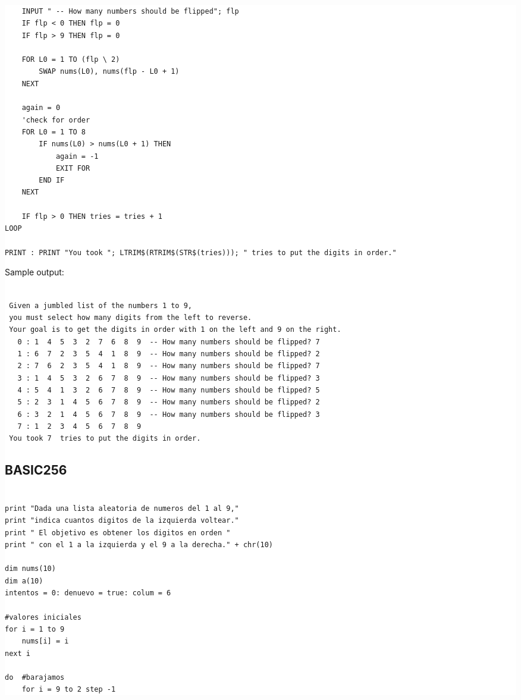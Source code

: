 ```qbasic
    INPUT " -- How many numbers should be flipped"; flp
    IF flp < 0 THEN flp = 0
    IF flp > 9 THEN flp = 0

    FOR L0 = 1 TO (flp \ 2)
        SWAP nums(L0), nums(flp - L0 + 1)
    NEXT

    again = 0
    'check for order
    FOR L0 = 1 TO 8
        IF nums(L0) > nums(L0 + 1) THEN
            again = -1
            EXIT FOR
        END IF
    NEXT

    IF flp > 0 THEN tries = tries + 1
LOOP

PRINT : PRINT "You took "; LTRIM$(RTRIM$(STR$(tries))); " tries to put the digits in order."
```


Sample output:

```txt

 Given a jumbled list of the numbers 1 to 9,
 you must select how many digits from the left to reverse.
 Your goal is to get the digits in order with 1 on the left and 9 on the right.
   0 : 1  4  5  3  2  7  6  8  9  -- How many numbers should be flipped? 7
   1 : 6  7  2  3  5  4  1  8  9  -- How many numbers should be flipped? 2
   2 : 7  6  2  3  5  4  1  8  9  -- How many numbers should be flipped? 7
   3 : 1  4  5  3  2  6  7  8  9  -- How many numbers should be flipped? 3
   4 : 5  4  1  3  2  6  7  8  9  -- How many numbers should be flipped? 5
   5 : 2  3  1  4  5  6  7  8  9  -- How many numbers should be flipped? 2
   6 : 3  2  1  4  5  6  7  8  9  -- How many numbers should be flipped? 3
   7 : 1  2  3  4  5  6  7  8  9
 You took 7  tries to put the digits in order.

```



## BASIC256


```BASIC256

print "Dada una lista aleatoria de numeros del 1 al 9,"
print "indica cuantos digitos de la izquierda voltear."
print " El objetivo es obtener los digitos en orden "
print " con el 1 a la izquierda y el 9 a la derecha." + chr(10)

dim nums(10)
dim a(10)
intentos = 0: denuevo = true: colum = 6

#valores iniciales
for i = 1 to 9
	nums[i] = i
next i

do  #barajamos
	for i = 9 to 2 step -1
```